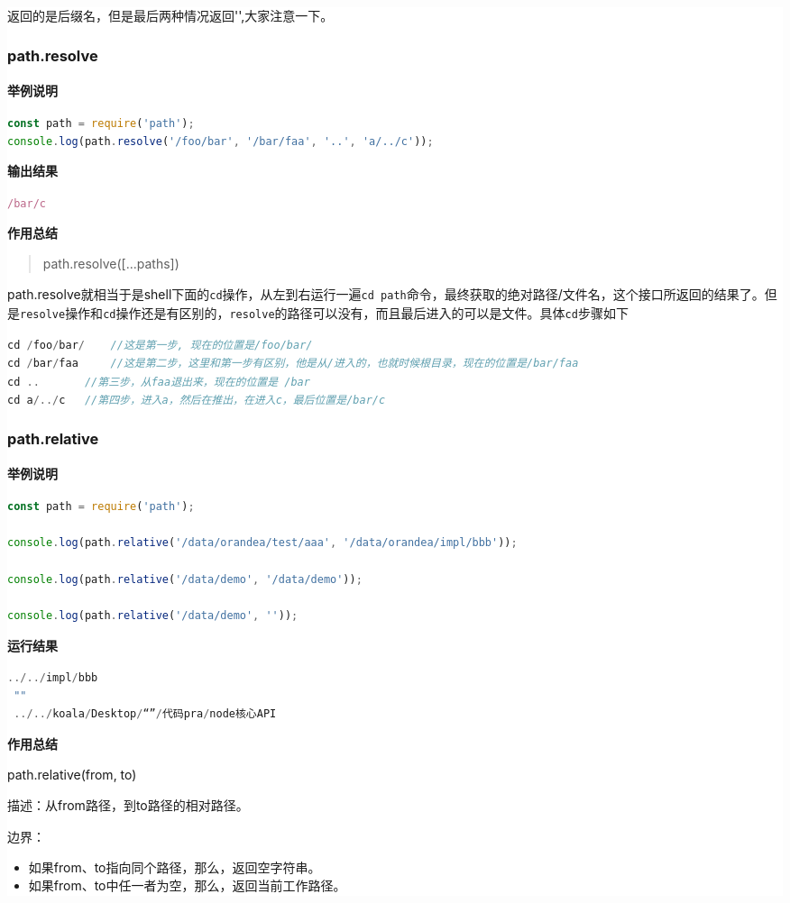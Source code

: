 返回的是后缀名，但是最后两种情况返回'',大家注意一下。

### path.resolve
**举例说明**

```javascript
const path = require('path');
console.log(path.resolve('/foo/bar', '/bar/faa', '..', 'a/../c'));
```
**输出结果**

```javascript
/bar/c
```
**作用总结**
> path.resolve([...paths])

path.resolve就相当于是shell下面的`cd`操作，从左到右运行一遍`cd path`命令，最终获取的绝对路径/文件名，这个接口所返回的结果了。但是`resolve`操作和`cd`操作还是有区别的，`resolve`的路径可以没有，而且最后进入的可以是文件。具体`cd`步骤如下

```javascript
cd /foo/bar/    //这是第一步, 现在的位置是/foo/bar/
cd /bar/faa     //这是第二步，这里和第一步有区别，他是从/进入的，也就时候根目录，现在的位置是/bar/faa
cd ..       //第三步，从faa退出来，现在的位置是 /bar
cd a/../c   //第四步，进入a，然后在推出，在进入c，最后位置是/bar/c
```

### path.relative
**举例说明**

```javascript
const path = require('path');

console.log(path.relative('/data/orandea/test/aaa', '/data/orandea/impl/bbb'));

console.log(path.relative('/data/demo', '/data/demo'));

console.log(path.relative('/data/demo', ''));
```
**运行结果**

```javascript
../../impl/bbb
 ""
 ../../koala/Desktop/“”/代码pra/node核心API
```
**作用总结**

path.relative(from, to)

描述：从from路径，到to路径的相对路径。

边界：

- 如果from、to指向同个路径，那么，返回空字符串。
- 如果from、to中任一者为空，那么，返回当前工作路径。